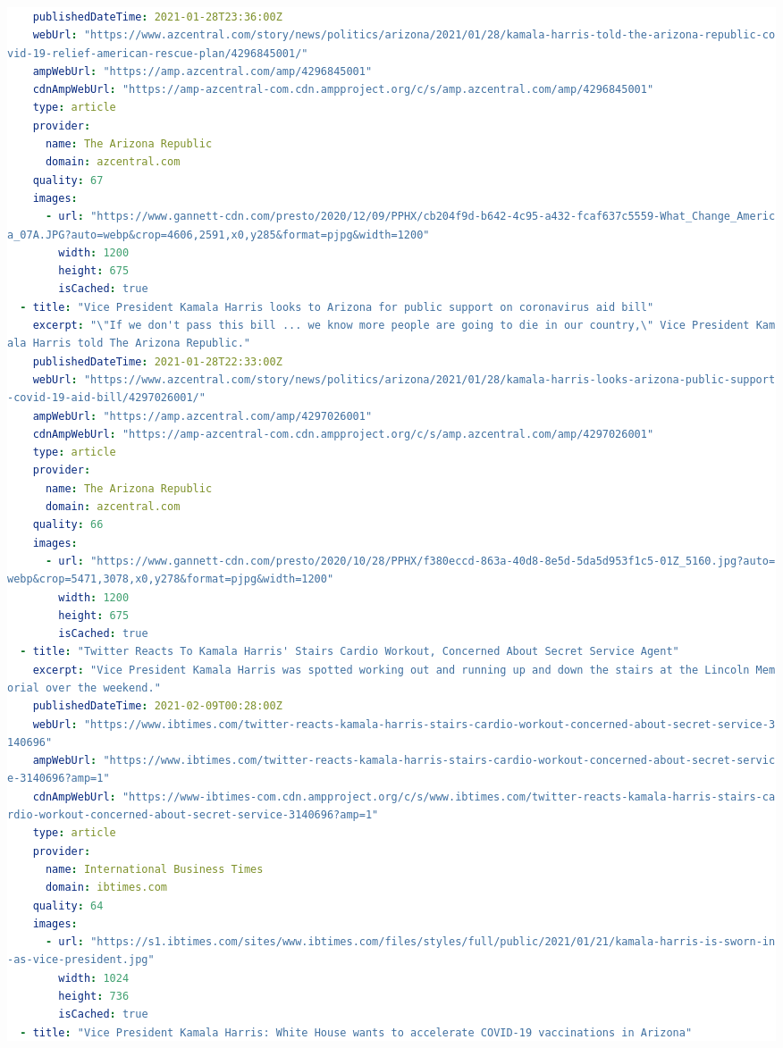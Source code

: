 ```yaml
    publishedDateTime: 2021-01-28T23:36:00Z
    webUrl: "https://www.azcentral.com/story/news/politics/arizona/2021/01/28/kamala-harris-told-the-arizona-republic-covid-19-relief-american-rescue-plan/4296845001/"
    ampWebUrl: "https://amp.azcentral.com/amp/4296845001"
    cdnAmpWebUrl: "https://amp-azcentral-com.cdn.ampproject.org/c/s/amp.azcentral.com/amp/4296845001"
    type: article
    provider:
      name: The Arizona Republic
      domain: azcentral.com
    quality: 67
    images:
      - url: "https://www.gannett-cdn.com/presto/2020/12/09/PPHX/cb204f9d-b642-4c95-a432-fcaf637c5559-What_Change_America_07A.JPG?auto=webp&crop=4606,2591,x0,y285&format=pjpg&width=1200"
        width: 1200
        height: 675
        isCached: true
  - title: "Vice President Kamala Harris looks to Arizona for public support on coronavirus aid bill"
    excerpt: "\"If we don't pass this bill ... we know more people are going to die in our country,\" Vice President Kamala Harris told The Arizona Republic."
    publishedDateTime: 2021-01-28T22:33:00Z
    webUrl: "https://www.azcentral.com/story/news/politics/arizona/2021/01/28/kamala-harris-looks-arizona-public-support-covid-19-aid-bill/4297026001/"
    ampWebUrl: "https://amp.azcentral.com/amp/4297026001"
    cdnAmpWebUrl: "https://amp-azcentral-com.cdn.ampproject.org/c/s/amp.azcentral.com/amp/4297026001"
    type: article
    provider:
      name: The Arizona Republic
      domain: azcentral.com
    quality: 66
    images:
      - url: "https://www.gannett-cdn.com/presto/2020/10/28/PPHX/f380eccd-863a-40d8-8e5d-5da5d953f1c5-01Z_5160.jpg?auto=webp&crop=5471,3078,x0,y278&format=pjpg&width=1200"
        width: 1200
        height: 675
        isCached: true
  - title: "Twitter Reacts To Kamala Harris' Stairs Cardio Workout, Concerned About Secret Service Agent"
    excerpt: "Vice President Kamala Harris was spotted working out and running up and down the stairs at the Lincoln Memorial over the weekend."
    publishedDateTime: 2021-02-09T00:28:00Z
    webUrl: "https://www.ibtimes.com/twitter-reacts-kamala-harris-stairs-cardio-workout-concerned-about-secret-service-3140696"
    ampWebUrl: "https://www.ibtimes.com/twitter-reacts-kamala-harris-stairs-cardio-workout-concerned-about-secret-service-3140696?amp=1"
    cdnAmpWebUrl: "https://www-ibtimes-com.cdn.ampproject.org/c/s/www.ibtimes.com/twitter-reacts-kamala-harris-stairs-cardio-workout-concerned-about-secret-service-3140696?amp=1"
    type: article
    provider:
      name: International Business Times
      domain: ibtimes.com
    quality: 64
    images:
      - url: "https://s1.ibtimes.com/sites/www.ibtimes.com/files/styles/full/public/2021/01/21/kamala-harris-is-sworn-in-as-vice-president.jpg"
        width: 1024
        height: 736
        isCached: true
  - title: "Vice President Kamala Harris: White House wants to accelerate COVID-19 vaccinations in Arizona"
```